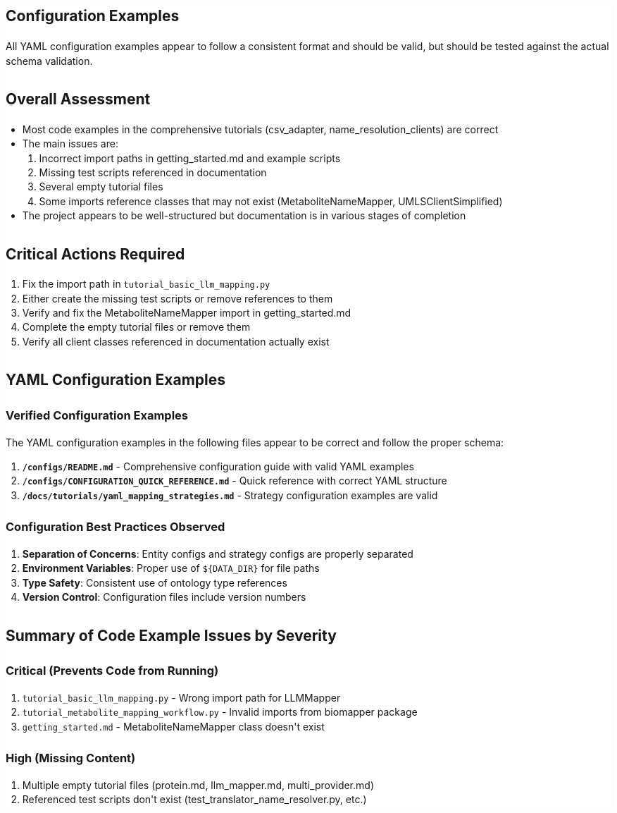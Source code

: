 ## Configuration Examples

All YAML configuration examples appear to follow a consistent format and should be valid, but should be tested against the actual schema validation.

## Overall Assessment

- Most code examples in the comprehensive tutorials (csv_adapter, name_resolution_clients) are correct
- The main issues are:
  1. Incorrect import paths in getting_started.md and example scripts
  2. Missing test scripts referenced in documentation
  3. Several empty tutorial files
  4. Some imports reference classes that may not exist (MetaboliteNameMapper, UMLSClientSimplified)
- The project appears to be well-structured but documentation is in various stages of completion

## Critical Actions Required

1. Fix the import path in `tutorial_basic_llm_mapping.py`
2. Either create the missing test scripts or remove references to them
3. Verify and fix the MetaboliteNameMapper import in getting_started.md
4. Complete the empty tutorial files or remove them
5. Verify all client classes referenced in documentation actually exist

## YAML Configuration Examples

### Verified Configuration Examples

The YAML configuration examples in the following files appear to be correct and follow the proper schema:

1. **`/configs/README.md`** - Comprehensive configuration guide with valid YAML examples
2. **`/configs/CONFIGURATION_QUICK_REFERENCE.md`** - Quick reference with correct YAML structure
3. **`/docs/tutorials/yaml_mapping_strategies.md`** - Strategy configuration examples are valid

### Configuration Best Practices Observed

1. **Separation of Concerns**: Entity configs and strategy configs are properly separated
2. **Environment Variables**: Proper use of `${DATA_DIR}` for file paths
3. **Type Safety**: Consistent use of ontology type references
4. **Version Control**: Configuration files include version numbers

## Summary of Code Example Issues by Severity

### Critical (Prevents Code from Running)
1. `tutorial_basic_llm_mapping.py` - Wrong import path for LLMMapper
2. `tutorial_metabolite_mapping_workflow.py` - Invalid imports from biomapper package
3. `getting_started.md` - MetaboliteNameMapper class doesn't exist

### High (Missing Content)
1. Multiple empty tutorial files (protein.md, llm_mapper.md, multi_provider.md)
2. Referenced test scripts don't exist (test_translator_name_resolver.py, etc.)
